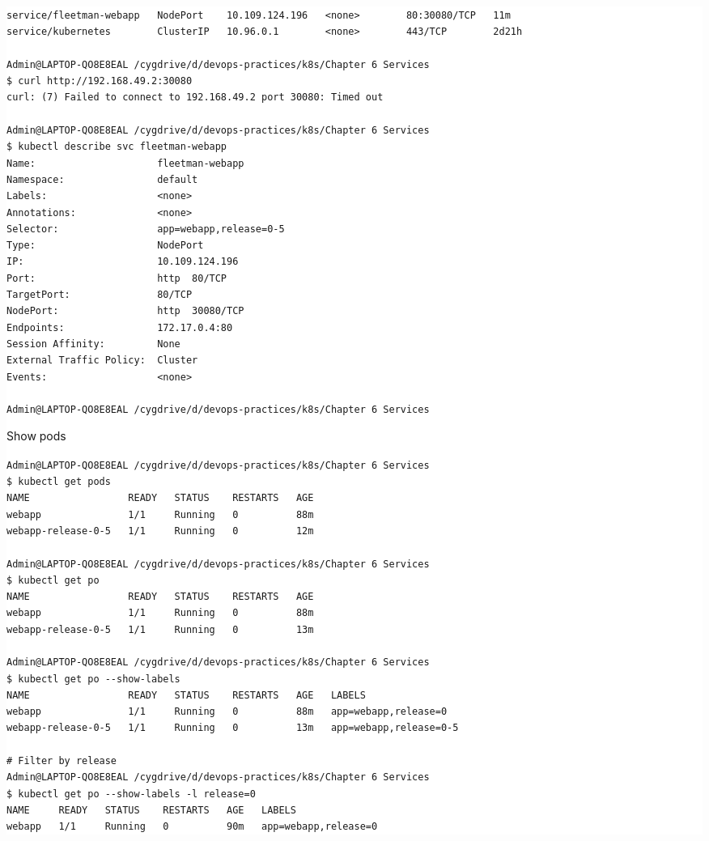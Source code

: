 ```shell
service/fleetman-webapp   NodePort    10.109.124.196   <none>        80:30080/TCP   11m
service/kubernetes        ClusterIP   10.96.0.1        <none>        443/TCP        2d21h

Admin@LAPTOP-QO8E8EAL /cygdrive/d/devops-practices/k8s/Chapter 6 Services
$ curl http://192.168.49.2:30080
curl: (7) Failed to connect to 192.168.49.2 port 30080: Timed out

Admin@LAPTOP-QO8E8EAL /cygdrive/d/devops-practices/k8s/Chapter 6 Services
$ kubectl describe svc fleetman-webapp
Name:                     fleetman-webapp
Namespace:                default
Labels:                   <none>
Annotations:              <none>
Selector:                 app=webapp,release=0-5
Type:                     NodePort
IP:                       10.109.124.196
Port:                     http  80/TCP
TargetPort:               80/TCP
NodePort:                 http  30080/TCP
Endpoints:                172.17.0.4:80
Session Affinity:         None
External Traffic Policy:  Cluster
Events:                   <none>

Admin@LAPTOP-QO8E8EAL /cygdrive/d/devops-practices/k8s/Chapter 6 Services

```

Show pods

```shell
Admin@LAPTOP-QO8E8EAL /cygdrive/d/devops-practices/k8s/Chapter 6 Services
$ kubectl get pods
NAME                 READY   STATUS    RESTARTS   AGE
webapp               1/1     Running   0          88m
webapp-release-0-5   1/1     Running   0          12m

Admin@LAPTOP-QO8E8EAL /cygdrive/d/devops-practices/k8s/Chapter 6 Services
$ kubectl get po
NAME                 READY   STATUS    RESTARTS   AGE
webapp               1/1     Running   0          88m
webapp-release-0-5   1/1     Running   0          13m

Admin@LAPTOP-QO8E8EAL /cygdrive/d/devops-practices/k8s/Chapter 6 Services
$ kubectl get po --show-labels
NAME                 READY   STATUS    RESTARTS   AGE   LABELS
webapp               1/1     Running   0          88m   app=webapp,release=0
webapp-release-0-5   1/1     Running   0          13m   app=webapp,release=0-5

# Filter by release
Admin@LAPTOP-QO8E8EAL /cygdrive/d/devops-practices/k8s/Chapter 6 Services
$ kubectl get po --show-labels -l release=0
NAME     READY   STATUS    RESTARTS   AGE   LABELS
webapp   1/1     Running   0          90m   app=webapp,release=0

```
